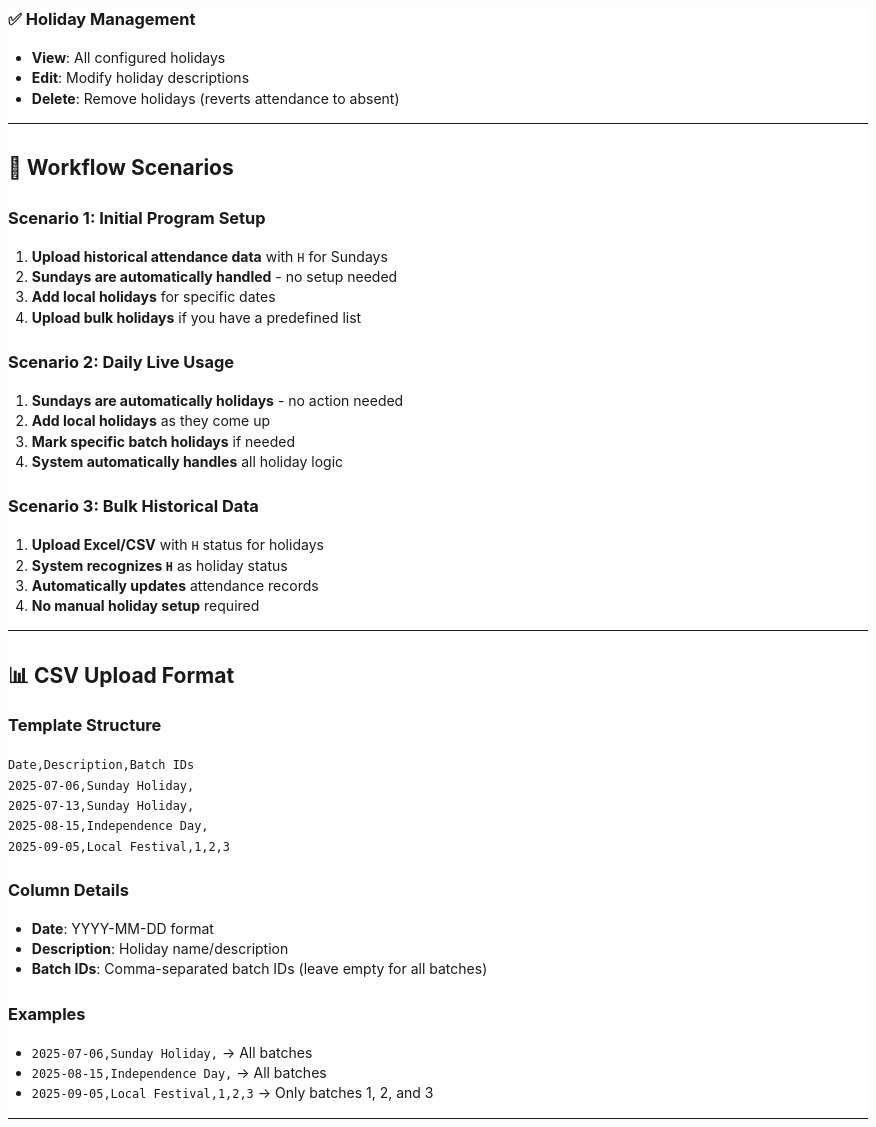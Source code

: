 ### **✅ Holiday Management**
- **View**: All configured holidays
- **Edit**: Modify holiday descriptions
- **Delete**: Remove holidays (reverts attendance to absent)

---

## **🔄 Workflow Scenarios**

### **Scenario 1: Initial Program Setup**
1. **Upload historical attendance data** with `H` for Sundays
2. **Sundays are automatically handled** - no setup needed
3. **Add local holidays** for specific dates
4. **Upload bulk holidays** if you have a predefined list

### **Scenario 2: Daily Live Usage**
1. **Sundays are automatically holidays** - no action needed
2. **Add local holidays** as they come up
3. **Mark specific batch holidays** if needed
4. **System automatically handles** all holiday logic

### **Scenario 3: Bulk Historical Data**
1. **Upload Excel/CSV** with `H` status for holidays
2. **System recognizes `H`** as holiday status
3. **Automatically updates** attendance records
4. **No manual holiday setup** required

---

## **📊 CSV Upload Format**

### **Template Structure**
```csv
Date,Description,Batch IDs
2025-07-06,Sunday Holiday,
2025-07-13,Sunday Holiday,
2025-08-15,Independence Day,
2025-09-05,Local Festival,1,2,3
```

### **Column Details**
- **Date**: YYYY-MM-DD format
- **Description**: Holiday name/description
- **Batch IDs**: Comma-separated batch IDs (leave empty for all batches)

### **Examples**
- `2025-07-06,Sunday Holiday,` → All batches
- `2025-08-15,Independence Day,` → All batches  
- `2025-09-05,Local Festival,1,2,3` → Only batches 1, 2, and 3

---